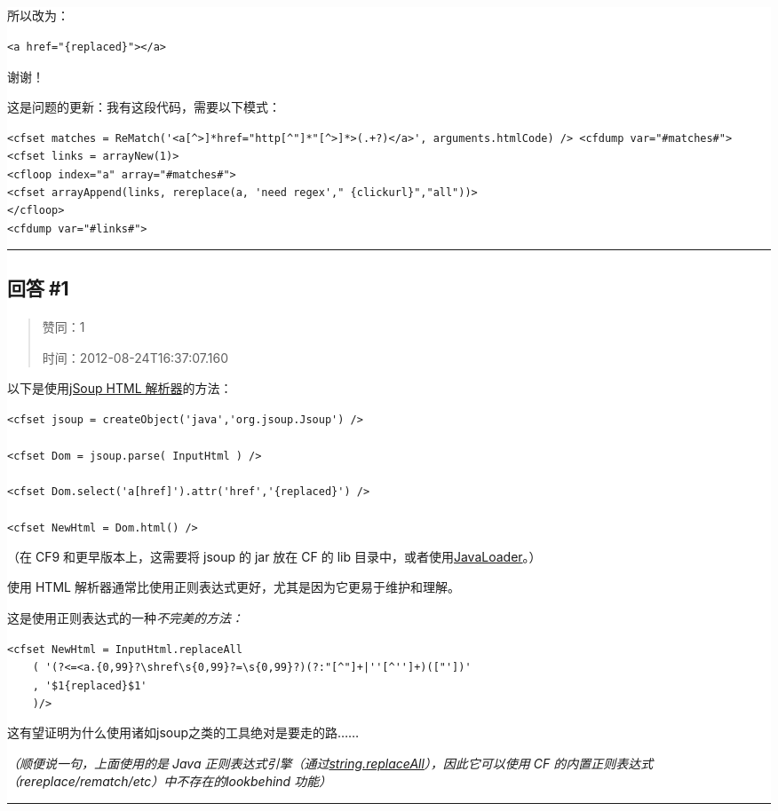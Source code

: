 所以改为：

```
<a href="{replaced}"></a> 
```

谢谢！

这是问题的更新：我有这段代码，需要以下模式：

```
<cfset matches = ReMatch('<a[^>]*href="http[^"]*"[^>]*>(.+?)</a>', arguments.htmlCode) /> <cfdump var="#matches#">
<cfset links = arrayNew(1)>
<cfloop index="a" array="#matches#">
<cfset arrayAppend(links, rereplace(a, 'need regex'," {clickurl}","all"))>
</cfloop>
<cfdump var="#links#"> 
```

* * *

## 回答 #1

> 赞同：1
> 
> 时间：2012-08-24T16:37:07.160

以下是使用[jSoup HTML 解析器](http://jsoup.org)的方法：

```
<cfset jsoup = createObject('java','org.jsoup.Jsoup') />

<cfset Dom = jsoup.parse( InputHtml ) />

<cfset Dom.select('a[href]').attr('href','{replaced}') />

<cfset NewHtml = Dom.html() /> 
```

（在 CF9 和更早版本上，这需要将 jsoup 的 jar 放在 CF 的 lib 目录中，或者使用[JavaLoader](http://javaloader.riaforge.org)。）

使用 HTML 解析器通常比使用正则表达式更好，尤其是因为它更易于维护和理解。

这是使用正则表达式的一种*不完美的方法：*

```
<cfset NewHtml = InputHtml.replaceAll
    ( '(?<=<a.{0,99}?\shref\s{0,99}?=\s{0,99}?)(?:"[^"]+|''[^'']+)(["'])'
    , '$1{replaced}$1'
    )/> 
```

这有望证明为什么使用诸如jsoup之类的工具绝对是要走的路……

*（顺便说一句，上面使用的是 Java 正则表达式引擎（通过[string.replaceAll](http://docs.oracle.com/javase/6/docs/api/java/lang/String.html#replaceAll)），因此它可以使用 CF 的内置正则表达式（rereplace/rematch/etc）中不存在的lookbehind 功能）*

* * *
